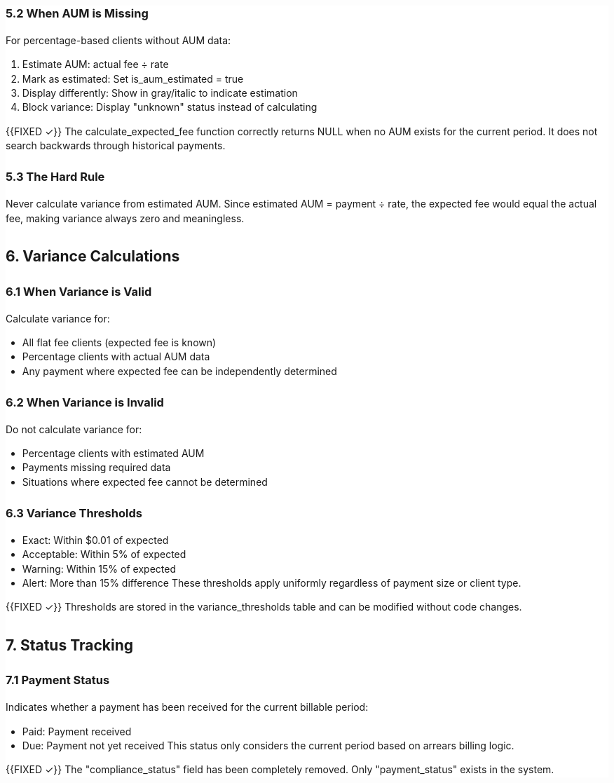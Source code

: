 ### 5.2 When AUM is Missing

For percentage-based clients without AUM data:
1. Estimate AUM: actual fee ÷ rate
2. Mark as estimated: Set is_aum_estimated = true
3. Display differently: Show in gray/italic to indicate estimation
4. Block variance: Display "unknown" status instead of calculating

{{FIXED ✓}} The calculate_expected_fee function correctly returns NULL when no AUM exists for the current period. It does not search backwards through historical payments.

### 5.3 The Hard Rule
Never calculate variance from estimated AUM. Since estimated AUM = payment ÷ rate, the expected fee would equal the actual fee, making variance always zero and meaningless.

## 6. Variance Calculations

### 6.1 When Variance is Valid
Calculate variance for:
- All flat fee clients (expected fee is known)
- Percentage clients with actual AUM data
- Any payment where expected fee can be independently determined

### 6.2 When Variance is Invalid
Do not calculate variance for:
- Percentage clients with estimated AUM
- Payments missing required data
- Situations where expected fee cannot be determined

### 6.3 Variance Thresholds
- Exact: Within $0.01 of expected
- Acceptable: Within 5% of expected  
- Warning: Within 15% of expected
- Alert: More than 15% difference
These thresholds apply uniformly regardless of payment size or client type.

{{FIXED ✓}} Thresholds are stored in the variance_thresholds table and can be modified without code changes.

## 7. Status Tracking

### 7.1 Payment Status
Indicates whether a payment has been received for the current billable period:
- Paid: Payment received
- Due: Payment not yet received
This status only considers the current period based on arrears billing logic.

{{FIXED ✓}} The "compliance_status" field has been completely removed. Only "payment_status" exists in the system.

